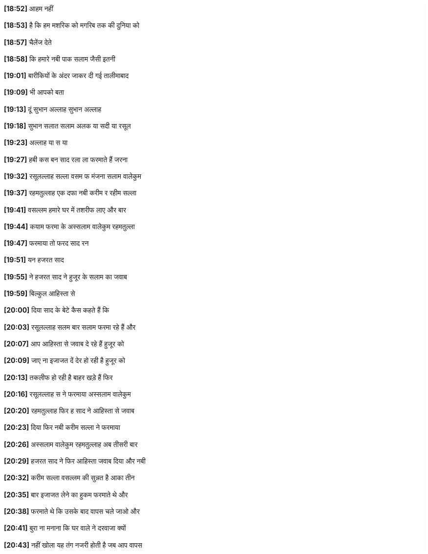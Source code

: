 **[18:52]** आहम नहीं

**[18:53]** है कि हम मशरिक को मगरिब तक की दुनिया को

**[18:57]** चैलेंज देते

**[18:58]** कि हमारे नबी पाक सलाम जैसी इतनी

**[19:01]** बारीकियों के अंदर जाकर दी गई तालीमाबाद

**[19:09]** भी आपको बता

**[19:13]** दूं सुभान अल्लाह सुभान अल्लाह

**[19:18]** सुभान सलात सलाम अलक या सदी या रसूल

**[19:23]** अल्लाह या स या

**[19:27]** हबी कस बन साद रला ला फरमाते हैं जरना

**[19:32]** रसूलल्लाह सल्ला वसम फ मंजना सलाम वालेकुम

**[19:37]** रहमतुल्लाह एक दफा नबी करीम र रहीम सल्ला

**[19:41]** वसल्लम हमारे घर में तशरीफ लाए और बार

**[19:44]** कयाम फरमा के अस्सलाम वालेकुम रहमतुल्ला

**[19:47]** फरमाया तो फरद साद रन

**[19:51]** यन हजरत साद

**[19:55]** ने हजरत साद ने हुजूर के सलाम का जवाब

**[19:59]** बिल्कुल आहिस्ता से

**[20:00]** दिया साद के बेटे कैस कहते हैं कि

**[20:03]** रसूलल्लाह सलम बार सलाम फरमा रहे हैं और

**[20:07]** आप आहिस्ता से जवाब दे रहे हैं हुजूर को

**[20:09]** जाए ना इजाजत दें देर हो रही है हुजूर को

**[20:13]** तकलीफ हो रही है बाहर खड़े हैं फिर

**[20:16]** रसूलल्लाह स ने फरमाया अस्सलाम वालेकुम

**[20:20]** रहमतुल्लाह फिर ह साद ने आहिस्ता से जवाब

**[20:23]** दिया फिर नबी करीम सल्ला ने फरमाया

**[20:26]** अस्सलाम वालेकुम रहमतुल्लाह अब तीसरी बार

**[20:29]** हजरत साद ने फिर आहिस्ता जवाब दिया और नबी

**[20:32]** करीम सल्ला वसल्लम की सुन्नत है आका तीन

**[20:35]** बार इजाजत लेने का हुकम फरमाते थे और

**[20:38]** फरमाते थे कि उसके बाद वापस चले जाओ और

**[20:41]** बुरा ना मनाना कि घर वाले ने दरवाजा क्यों

**[20:43]** नहीं खोला यह तंग नजरी होती है जब आप वापस
